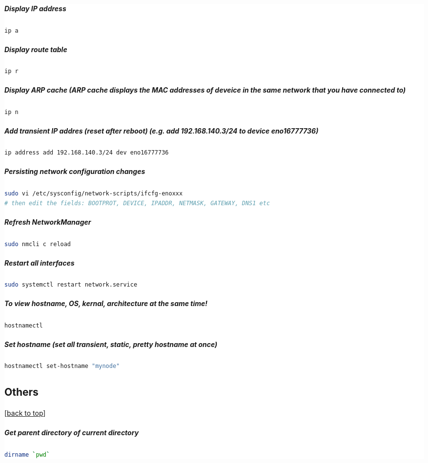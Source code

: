 ##### Display IP address
```bash
ip a
```

##### Display route table
```bash
ip r
```

##### Display ARP cache (ARP cache displays the MAC addresses of deveice in the same network that you have connected to)
```bash
ip n
```

##### Add transient IP addres (reset after reboot) (e.g. add 192.168.140.3/24 to device eno16777736)
```bash
ip address add 192.168.140.3/24 dev eno16777736
```

##### Persisting network configuration changes
```bash
sudo vi /etc/sysconfig/network-scripts/ifcfg-enoxxx
# then edit the fields: BOOTPROT, DEVICE, IPADDR, NETMASK, GATEWAY, DNS1 etc
```
##### Refresh NetworkManager 
```bash
sudo nmcli c reload
```

##### Restart all interfaces
```bash
sudo systemctl restart network.service
```

##### To view hostname, OS, kernal, architecture at the same time!
```bash
hostnamectl
```

##### Set hostname (set all transient, static, pretty hostname at once)
```bash
hostnamectl set-hostname "mynode"
```


## Others
[[back to top](#handy-bash-oneliner-commands)]
##### Get parent directory of current directory
```bash
dirname `pwd`
```
